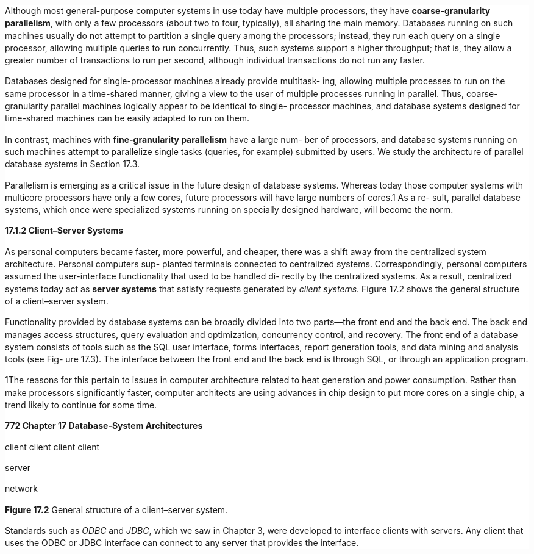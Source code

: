 Although most general-purpose computer systems in use today have multiple processors, they have **coarse-granularity parallelism**, with only a few processors (about two to four, typically), all sharing the main memory. Databases running on such machines usually do not attempt to partition a single query among the processors; instead, they run each query on a single processor, allowing multiple queries to run concurrently. Thus, such systems support a higher throughput; that is, they allow a greater number of transactions to run per second, although individual transactions do not run any faster.

Databases designed for single-processor machines already provide multitask- ing, allowing multiple processes to run on the same processor in a time-shared manner, giving a view to the user of multiple processes running in parallel. Thus, coarse-granularity parallel machines logically appear to be identical to single- processor machines, and database systems designed for time-shared machines can be easily adapted to run on them.

In contrast, machines with **fine-granularity parallelism** have a large num- ber of processors, and database systems running on such machines attempt to parallelize single tasks (queries, for example) submitted by users. We study the architecture of parallel database systems in Section 17.3.

Parallelism is emerging as a critical issue in the future design of database systems. Whereas today those computer systems with multicore processors have only a few cores, future processors will have large numbers of cores.1 As a re- sult, parallel database systems, which once were specialized systems running on specially designed hardware, will become the norm.

**17.1.2 Client–Server Systems**

As personal computers became faster, more powerful, and cheaper, there was a shift away from the centralized system architecture. Personal computers sup- planted terminals connected to centralized systems. Correspondingly, personal computers assumed the user-interface functionality that used to be handled di- rectly by the centralized systems. As a result, centralized systems today act as **server systems** that satisfy requests generated by _client systems_. Figure 17.2 shows the general structure of a client–server system.

Functionality provided by database systems can be broadly divided into two parts—the front end and the back end. The back end manages access structures, query evaluation and optimization, concurrency control, and recovery. The front end of a database system consists of tools such as the SQL user interface, forms interfaces, report generation tools, and data mining and analysis tools (see Fig- ure 17.3). The interface between the front end and the back end is through SQL, or through an application program.

1The reasons for this pertain to issues in computer architecture related to heat generation and power consumption. Rather than make processors significantly faster, computer architects are using advances in chip design to put more cores on a single chip, a trend likely to continue for some time.  

**772 Chapter 17 Database-System Architectures**

client client client client

server

network

**Figure 17.2** General structure of a client–server system.

Standards such as _ODBC_ and _JDBC_, which we saw in Chapter 3, were developed to interface clients with servers. Any client that uses the ODBC or JDBC interface can connect to any server that provides the interface.
